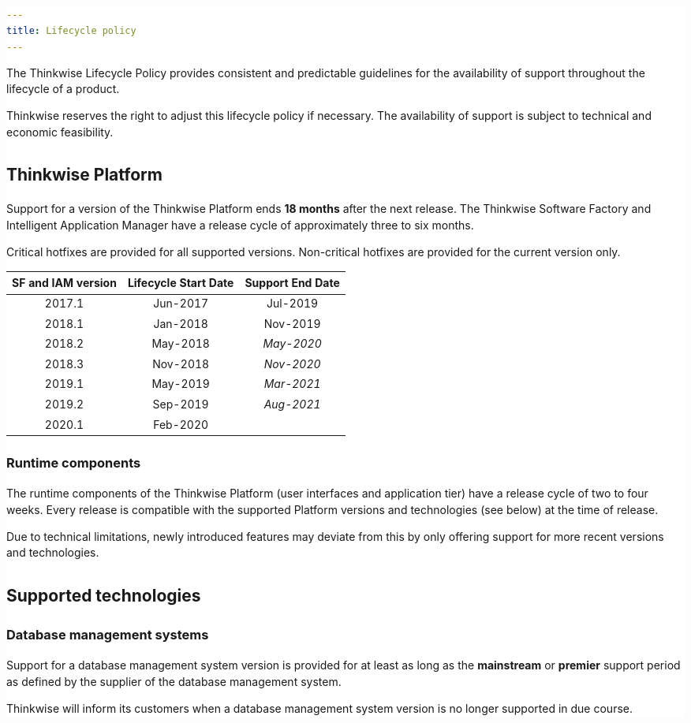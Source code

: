 ```yaml
---
title: Lifecycle policy
---
```


The Thinkwise Lifecycle Policy provides consistent and predictable guidelines for the availability of support throughout the lifecycle of a product.

Thinkwise reserves the right to adjust this lifecycle policy if necessary. The availability of support is subject to technical and economic feasibility.

## Thinkwise Platform

Support for a version of the Thinkwise Platform ends **18 months** after the next release. The Thinkwise Software Factory and Intelligent Application Manager have a release cycle of approximately three to six months.

Critical hotfixes are provided for all supported versions. Non-critical hotfixes are provided for the current version only.

| **SF and IAM version** | **Lifecycle Start Date** | **Support End Date** |
| :--------------------: | :----------------------: | :------------------: |
|         2017.1         |         Jun-2017         |       Jul-2019       |
|         2018.1         |         Jan-2018         |       Nov-2019       |
|         2018.2         |         May-2018         |      _May-2020_      |
|         2018.3         |         Nov-2018         |      _Nov-2020_      |
|         2019.1         |         May-2019         |      _Mar-2021_      |
|         2019.2         |         Sep-2019         |      _Aug-2021_      |
|         2020.1         |         Feb-2020         |                      |

### Runtime components

The runtime components of the Thinkwise Platform (user interfaces and application tier) have a release cycle of two to four weeks. Every release is compatible with the supported Platform versions and technologies (see below) at the time of release.

Due to technical limitations, newly introduced features may deviate from this by only offering support for more recent versions and technologies.

## Supported technologies

### Database management systems

Support for a database management system version is provided for at least as long as the **mainstream** or **premier** support period as defined by the supplier of the database management system.

Thinkwise will inform its customers when a database management system version is no longer supported in due course.
